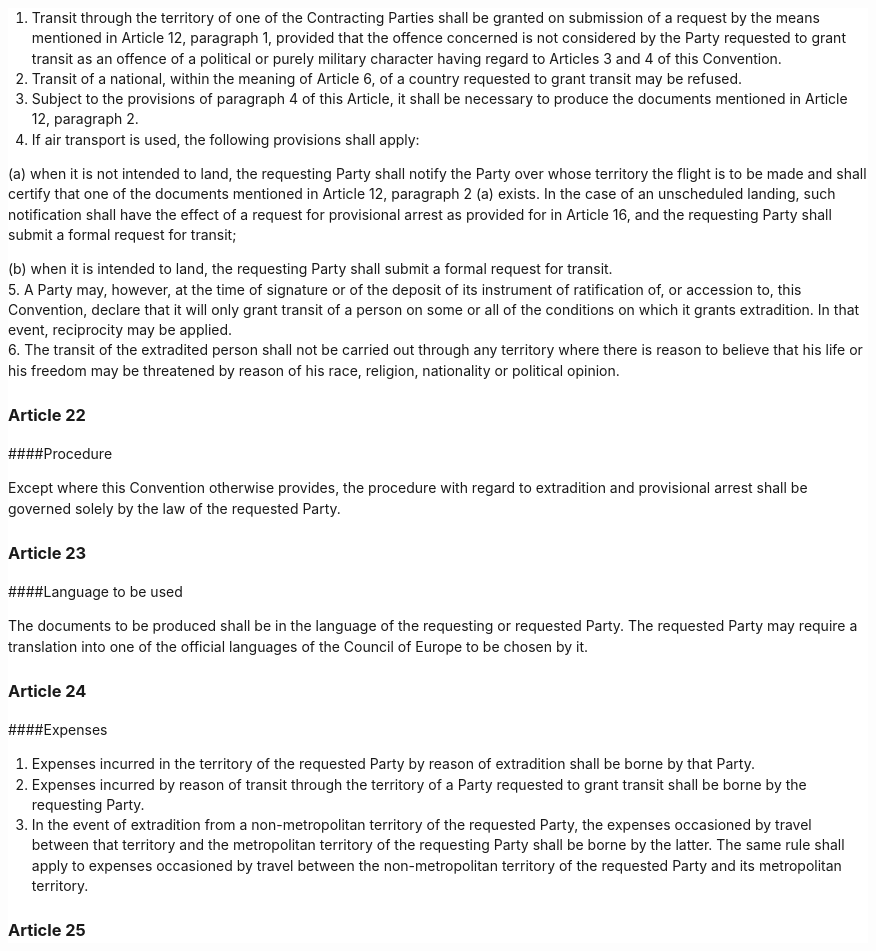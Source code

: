 1.  Transit through the territory of one of the Contracting Parties shall be granted on submission of a request by the means mentioned in Article 12, paragraph 1, provided that the offence concerned is not considered by the Party requested to grant transit as an offence of a political or purely military character having regard to Articles 3 and 4 of this Convention.   
2.  Transit of a national, within the meaning of Article 6, of a country requested to grant transit may be refused.   
3.  Subject to the provisions of paragraph 4 of this Article, it shall be necessary to produce the documents mentioned in Article 12, paragraph 2.   
4.  If air transport is used, the following provisions shall apply: 

(a) when it is not intended to land, the requesting Party shall notify the Party over whose territory the flight is to be made and shall certify that one of the documents mentioned in Article 12, paragraph 2 (a) exists. In the case of an unscheduled landing, such notification shall have the effect of a request for provisional arrest as provided for in Article 16, and the requesting Party shall submit a formal request for transit;  

(b) when it is intended to land, the requesting Party shall submit a formal request for transit.     
5.  A Party may, however, at the time of signature or of the deposit of its instrument of ratification of, or accession to, this Convention, declare that it will only grant transit of a person on some or all of the conditions on which it grants extradition. In that event, reciprocity may be applied.   
6.  The transit of the extradited person shall not be carried out through any territory where there is reason to believe that his life or his freedom may be threatened by reason of his race, religion, nationality or political opinion.   

### Article  22  

####Procedure

Except where this Convention otherwise provides, the procedure with regard to extradition and provisional arrest shall be governed solely by the law of the requested Party.  

### Article  23  

####Language to be used

The documents to be produced shall be in the language of the requesting or requested Party. The requested Party may require a translation into one of the official languages of the Council of Europe to be chosen by it.  

### Article  24  

####Expenses

1.  Expenses incurred in the territory of the requested Party by reason of extradition shall be borne by that Party.   
2.  Expenses incurred by reason of transit through the territory of a Party requested to grant transit shall be borne by the requesting Party.   
3.  In the event of extradition from a non-metropolitan territory of the requested Party, the expenses occasioned by travel between that territory and the metropolitan territory of the requesting Party shall be borne by the latter. The same rule shall apply to expenses occasioned by travel between the non-metropolitan territory of the requested Party and its metropolitan territory.   

### Article  25  
